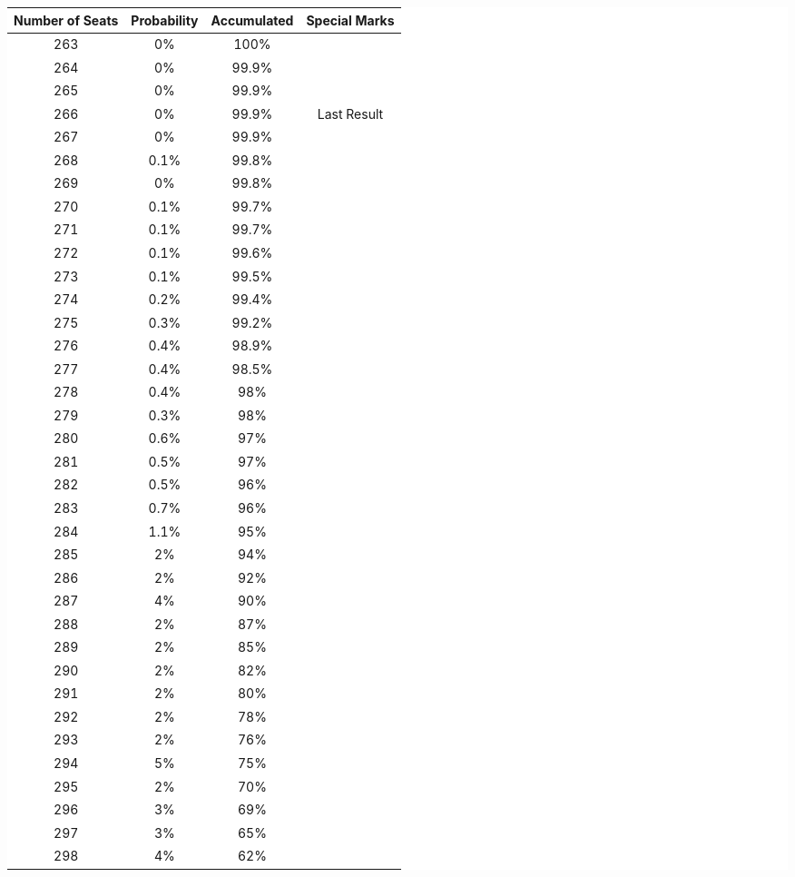 | Number of Seats | Probability | Accumulated | Special Marks |
|:---------------:|:-----------:|:-----------:|:-------------:|
| 263 | 0% | 100% |  |
| 264 | 0% | 99.9% |  |
| 265 | 0% | 99.9% |  |
| 266 | 0% | 99.9% | Last Result |
| 267 | 0% | 99.9% |  |
| 268 | 0.1% | 99.8% |  |
| 269 | 0% | 99.8% |  |
| 270 | 0.1% | 99.7% |  |
| 271 | 0.1% | 99.7% |  |
| 272 | 0.1% | 99.6% |  |
| 273 | 0.1% | 99.5% |  |
| 274 | 0.2% | 99.4% |  |
| 275 | 0.3% | 99.2% |  |
| 276 | 0.4% | 98.9% |  |
| 277 | 0.4% | 98.5% |  |
| 278 | 0.4% | 98% |  |
| 279 | 0.3% | 98% |  |
| 280 | 0.6% | 97% |  |
| 281 | 0.5% | 97% |  |
| 282 | 0.5% | 96% |  |
| 283 | 0.7% | 96% |  |
| 284 | 1.1% | 95% |  |
| 285 | 2% | 94% |  |
| 286 | 2% | 92% |  |
| 287 | 4% | 90% |  |
| 288 | 2% | 87% |  |
| 289 | 2% | 85% |  |
| 290 | 2% | 82% |  |
| 291 | 2% | 80% |  |
| 292 | 2% | 78% |  |
| 293 | 2% | 76% |  |
| 294 | 5% | 75% |  |
| 295 | 2% | 70% |  |
| 296 | 3% | 69% |  |
| 297 | 3% | 65% |  |
| 298 | 4% | 62% |  |